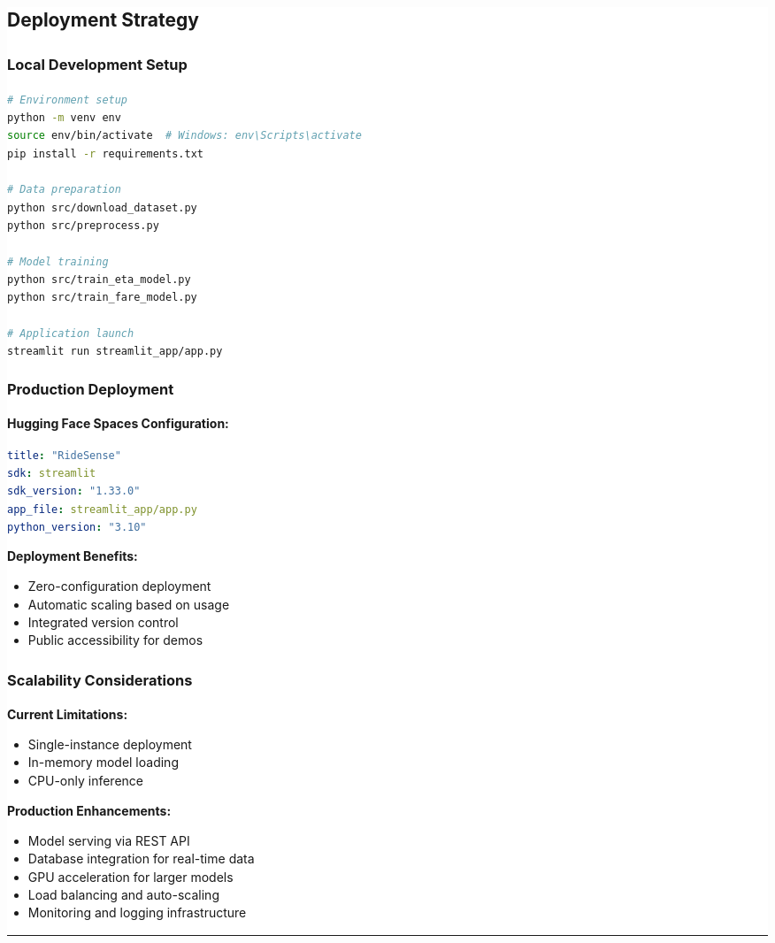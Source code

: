 
## Deployment Strategy

### Local Development Setup
```bash
# Environment setup
python -m venv env
source env/bin/activate  # Windows: env\Scripts\activate
pip install -r requirements.txt

# Data preparation
python src/download_dataset.py
python src/preprocess.py

# Model training
python src/train_eta_model.py
python src/train_fare_model.py

# Application launch
streamlit run streamlit_app/app.py
```

### Production Deployment

**Hugging Face Spaces Configuration:**
```yaml
title: "RideSense"
sdk: streamlit
sdk_version: "1.33.0"
app_file: streamlit_app/app.py
python_version: "3.10"
```

**Deployment Benefits:**
- Zero-configuration deployment
- Automatic scaling based on usage
- Integrated version control
- Public accessibility for demos

### Scalability Considerations

**Current Limitations:**
- Single-instance deployment
- In-memory model loading
- CPU-only inference

**Production Enhancements:**
- Model serving via REST API
- Database integration for real-time data
- GPU acceleration for larger models
- Load balancing and auto-scaling
- Monitoring and logging infrastructure

---
